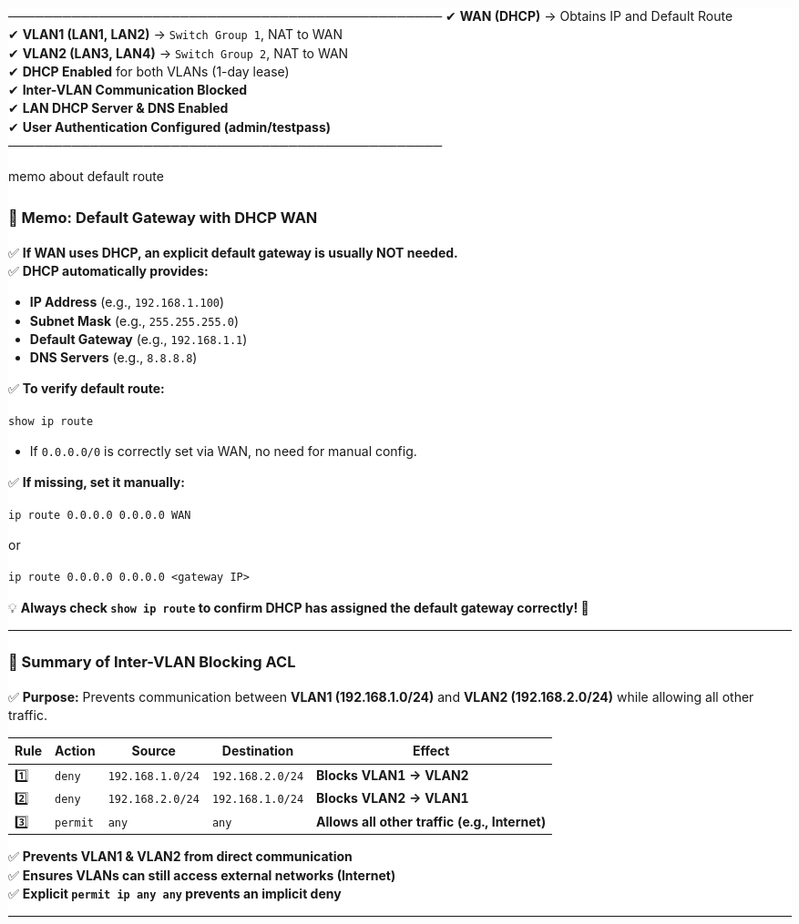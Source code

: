 ────────────────────────────────────────────────
✔ **WAN (DHCP)** → Obtains IP and Default Route  
✔ **VLAN1 (LAN1, LAN2)** → `Switch Group 1`, NAT to WAN  
✔ **VLAN2 (LAN3, LAN4)** → `Switch Group 2`, NAT to WAN  
✔ **DHCP Enabled** for both VLANs (1-day lease)  
✔ **Inter-VLAN Communication Blocked**  
✔ **LAN DHCP Server & DNS Enabled**  
✔ **User Authentication Configured (admin/testpass)**  
────────────────────────────────────────────────


memo
about default route
### **📌 Memo: Default Gateway with DHCP WAN**  

✅ **If WAN uses DHCP, an explicit default gateway is usually NOT needed.**  
✅ **DHCP automatically provides:**  
   - **IP Address** (e.g., `192.168.1.100`)  
   - **Subnet Mask** (e.g., `255.255.255.0`)  
   - **Default Gateway** (e.g., `192.168.1.1`)  
   - **DNS Servers** (e.g., `8.8.8.8`)  

✅ **To verify default route:**  
```plaintext
show ip route
```
- If `0.0.0.0/0` is correctly set via WAN, no need for manual config.  

✅ **If missing, set it manually:**  
```plaintext
ip route 0.0.0.0 0.0.0.0 WAN
```
or  
```plaintext
ip route 0.0.0.0 0.0.0.0 <gateway IP>
```

💡 **Always check `show ip route` to confirm DHCP has assigned the default gateway correctly! 🚀**

---
### **📌 Summary of Inter-VLAN Blocking ACL**  

✅ **Purpose:** Prevents communication between **VLAN1 (192.168.1.0/24)** and **VLAN2 (192.168.2.0/24)** while allowing all other traffic.  

| Rule | Action | Source | Destination | Effect |
|------|--------|--------|-------------|--------|
| 1️⃣ | `deny` | `192.168.1.0/24` | `192.168.2.0/24` | **Blocks VLAN1 → VLAN2** |
| 2️⃣ | `deny` | `192.168.2.0/24` | `192.168.1.0/24` | **Blocks VLAN2 → VLAN1** |
| 3️⃣ | `permit` | `any` | `any` | **Allows all other traffic (e.g., Internet)** |

✅ **Prevents VLAN1 & VLAN2 from direct communication**  
✅ **Ensures VLANs can still access external networks (Internet)**  
✅ **Explicit `permit ip any any` prevents an implicit deny**  

---